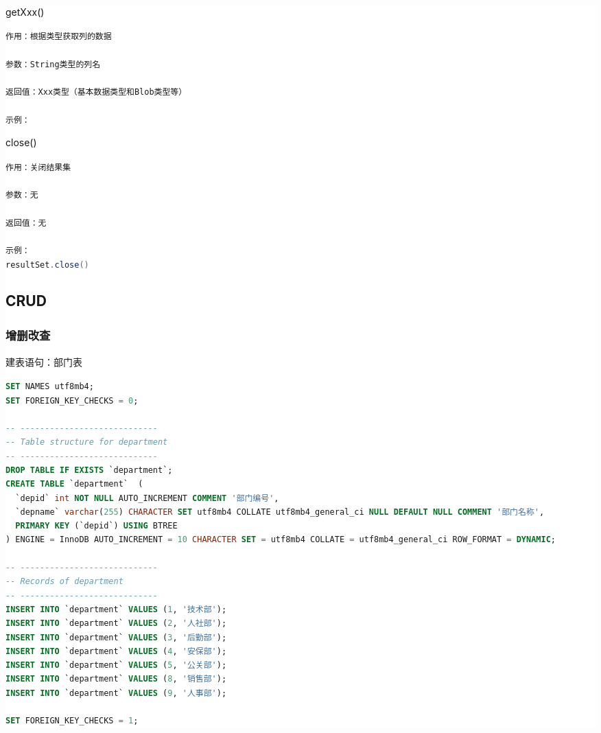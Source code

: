 getXxx()

```java
作用：根据类型获取列的数据
    
参数：String类型的列名
    
返回值：Xxx类型（基本数据类型和Blob类型等）
    
示例：

```

close()

```java
作用：关闭结果集
    
参数：无
    
返回值：无
    
示例：
resultSet.close()
```

## CRUD

### 增删改查

建表语句：部门表

```sql
SET NAMES utf8mb4;
SET FOREIGN_KEY_CHECKS = 0;

-- ----------------------------
-- Table structure for department
-- ----------------------------
DROP TABLE IF EXISTS `department`;
CREATE TABLE `department`  (
  `depid` int NOT NULL AUTO_INCREMENT COMMENT '部门编号',
  `depname` varchar(255) CHARACTER SET utf8mb4 COLLATE utf8mb4_general_ci NULL DEFAULT NULL COMMENT '部门名称',
  PRIMARY KEY (`depid`) USING BTREE
) ENGINE = InnoDB AUTO_INCREMENT = 10 CHARACTER SET = utf8mb4 COLLATE = utf8mb4_general_ci ROW_FORMAT = DYNAMIC;

-- ----------------------------
-- Records of department
-- ----------------------------
INSERT INTO `department` VALUES (1, '技术部');
INSERT INTO `department` VALUES (2, '人社部');
INSERT INTO `department` VALUES (3, '后勤部');
INSERT INTO `department` VALUES (4, '安保部');
INSERT INTO `department` VALUES (5, '公关部');
INSERT INTO `department` VALUES (8, '销售部');
INSERT INTO `department` VALUES (9, '人事部');

SET FOREIGN_KEY_CHECKS = 1;
```
